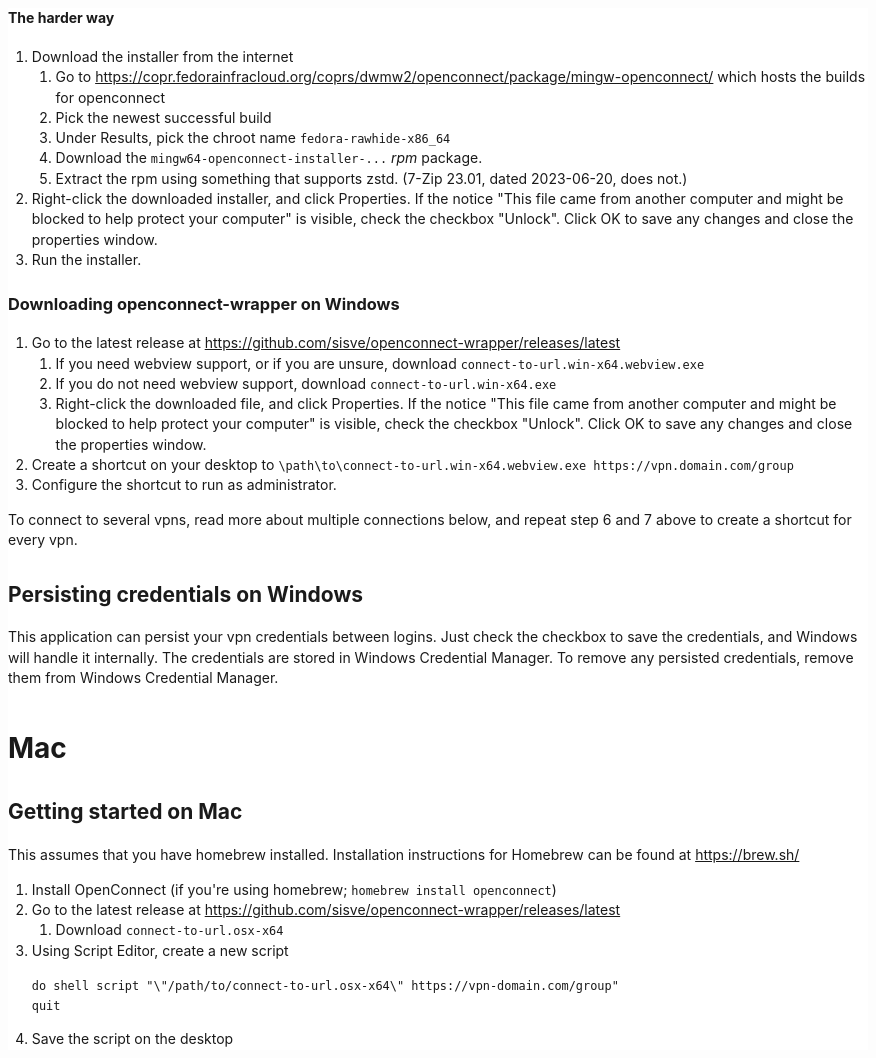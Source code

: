 #### The harder way

1. Download the installer from the internet
    1. Go to https://copr.fedorainfracloud.org/coprs/dwmw2/openconnect/package/mingw-openconnect/ which hosts the builds for openconnect
    2. Pick the newest successful build
    3. Under Results, pick the chroot name `fedora-rawhide-x86_64`
    4. Download the `mingw64-openconnect-installer-...` _rpm_ package.
    5. Extract the rpm using something that supports zstd. (7-Zip 23.01, dated 2023-06-20, does not.)
2. Right-click the downloaded installer, and click Properties. If the notice "This file came from another computer and might be blocked to help protect your computer" is visible, check the checkbox "Unlock". Click OK to save any changes and close the properties window.
3. Run the installer.

### Downloading openconnect-wrapper on Windows

1. Go to the latest release at https://github.com/sisve/openconnect-wrapper/releases/latest
   1. If you need webview support, or if you are unsure, download `connect-to-url.win-x64.webview.exe`
   2. If you do not need webview support, download `connect-to-url.win-x64.exe`
   3. Right-click the downloaded file, and click Properties. If the notice "This file came from another computer and might be blocked to help protect your computer" is visible, check the checkbox "Unlock". Click OK to save any changes and close the properties window.
2. Create a shortcut on your desktop to `\path\to\connect-to-url.win-x64.webview.exe https://vpn.domain.com/group`
3. Configure the shortcut to run as administrator.

To connect to several vpns, read more about multiple connections below, and repeat step 6 and 7 above to create a shortcut for every vpn.

## Persisting credentials on Windows

This application can persist your vpn credentials between logins. Just check the checkbox to save the credentials, and Windows will handle it internally. The credentials are stored in Windows Credential Manager. To remove any persisted credentials, remove them from Windows Credential Manager.

# Mac

## Getting started on Mac

This assumes that you have homebrew installed. Installation instructions for Homebrew can be found at https://brew.sh/

1. Install OpenConnect (if you're using homebrew; `homebrew install openconnect`)
2. Go to the latest release at https://github.com/sisve/openconnect-wrapper/releases/latest
   1. Download `connect-to-url.osx-x64`
3. Using Script Editor, create a new script
   ```
   do shell script "\"/path/to/connect-to-url.osx-x64\" https://vpn-domain.com/group"
   quit
   ```
4. Save the script on the desktop

